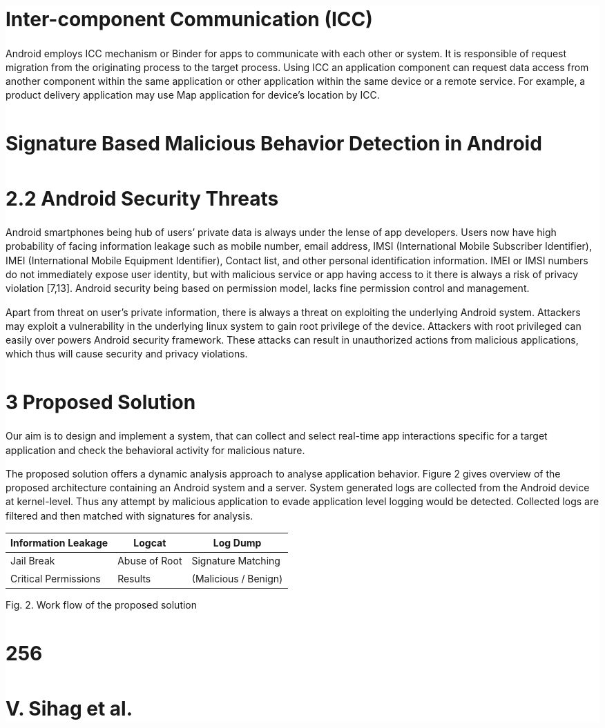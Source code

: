 # Inter-component Communication (ICC)

Android employs ICC mechanism or Binder for apps to communicate with each other or system. It is responsible of request migration from the originating process to the target process. Using ICC an application component can request data access from another component within the same application or other application within the same device or a remote service. For example, a product delivery application may use Map application for device’s location by ICC.

# Signature Based Malicious Behavior Detection in Android

# 2.2 Android Security Threats

Android smartphones being hub of users’ private data is always under the lense of app developers. Users now have high probability of facing information leakage such as mobile number, email address, IMSI (International Mobile Subscriber Identifier), IMEI (International Mobile Equipment Identifier), Contact list, and other personal identification information. IMEI or IMSI numbers do not immediately expose user identity, but with malicious service or app having access to it there is always a risk of privacy violation [7,13]. Android security being based on permission model, lacks fine permission control and management.

Apart from threat on user’s private information, there is always a threat on exploiting the underlying Android system. Attackers may exploit a vulnerability in the underlying linux system to gain root privilege of the device. Attackers with root privileged can easily over powers Android security framework. These attacks can result in unauthorized actions from malicious applications, which thus will cause security and privacy violations.

# 3 Proposed Solution

Our aim is to design and implement a system, that can collect and select real-time app interactions specific for a target application and check the behavioral activity for malicious nature.

The proposed solution offers a dynamic analysis approach to analyse application behavior. Figure 2 gives overview of the proposed architecture containing an Android system and a server. System generated logs are collected from the Android device at kernel-level. Thus any attempt by malicious application to evade application level logging would be detected. Collected logs are filtered and then matched with signatures for analysis.

|Information Leakage|Logcat|Log Dump|
|---|---|---|
|Jail Break|Abuse of Root|Signature Matching|
|Critical Permissions|Results|(Malicious / Benign)|

Fig. 2. Work flow of the proposed solution

# 256

# V. Sihag et al.
